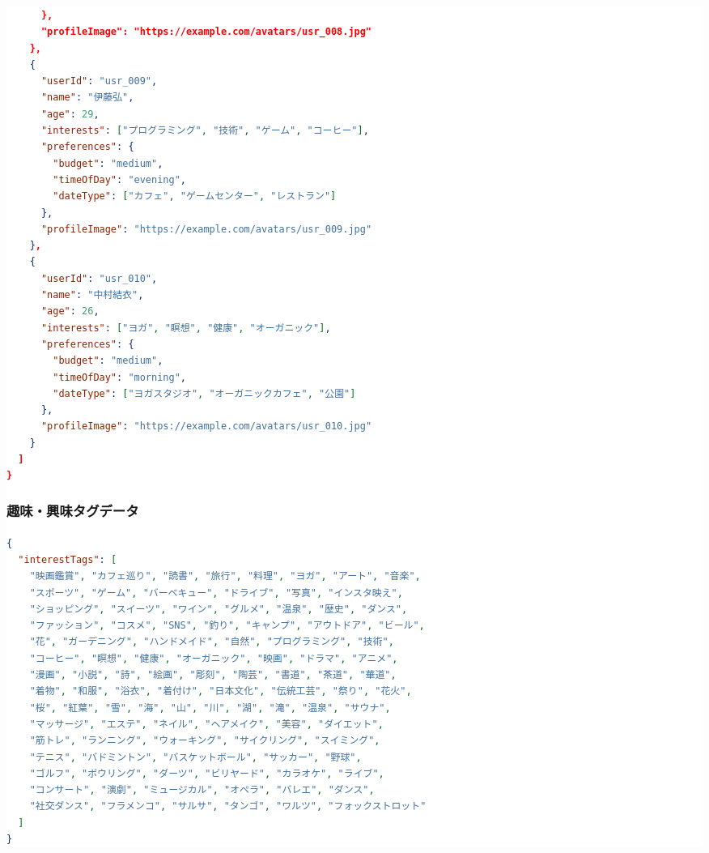 ```json
      },
      "profileImage": "https://example.com/avatars/usr_008.jpg"
    },
    {
      "userId": "usr_009",
      "name": "伊藤弘",
      "age": 29,
      "interests": ["プログラミング", "技術", "ゲーム", "コーヒー"],
      "preferences": {
        "budget": "medium",
        "timeOfDay": "evening",
        "dateType": ["カフェ", "ゲームセンター", "レストラン"]
      },
      "profileImage": "https://example.com/avatars/usr_009.jpg"
    },
    {
      "userId": "usr_010",
      "name": "中村結衣",
      "age": 26,
      "interests": ["ヨガ", "瞑想", "健康", "オーガニック"],
      "preferences": {
        "budget": "medium",
        "timeOfDay": "morning",
        "dateType": ["ヨガスタジオ", "オーガニックカフェ", "公園"]
      },
      "profileImage": "https://example.com/avatars/usr_010.jpg"
    }
  ]
}
```

### 趣味・興味タグデータ
```json
{
  "interestTags": [
    "映画鑑賞", "カフェ巡り", "読書", "旅行", "料理", "ヨガ", "アート", "音楽",
    "スポーツ", "ゲーム", "バーベキュー", "ドライブ", "写真", "インスタ映え",
    "ショッピング", "スイーツ", "ワイン", "グルメ", "温泉", "歴史", "ダンス",
    "ファッション", "コスメ", "SNS", "釣り", "キャンプ", "アウトドア", "ビール",
    "花", "ガーデニング", "ハンドメイド", "自然", "プログラミング", "技術",
    "コーヒー", "瞑想", "健康", "オーガニック", "映画", "ドラマ", "アニメ",
    "漫画", "小説", "詩", "絵画", "彫刻", "陶芸", "書道", "茶道", "華道",
    "着物", "和服", "浴衣", "着付け", "日本文化", "伝統工芸", "祭り", "花火",
    "桜", "紅葉", "雪", "海", "山", "川", "湖", "滝", "温泉", "サウナ",
    "マッサージ", "エステ", "ネイル", "ヘアメイク", "美容", "ダイエット",
    "筋トレ", "ランニング", "ウォーキング", "サイクリング", "スイミング",
    "テニス", "バドミントン", "バスケットボール", "サッカー", "野球",
    "ゴルフ", "ボウリング", "ダーツ", "ビリヤード", "カラオケ", "ライブ",
    "コンサート", "演劇", "ミュージカル", "オペラ", "バレエ", "ダンス",
    "社交ダンス", "フラメンコ", "サルサ", "タンゴ", "ワルツ", "フォックストロット"
  ]
}
```

